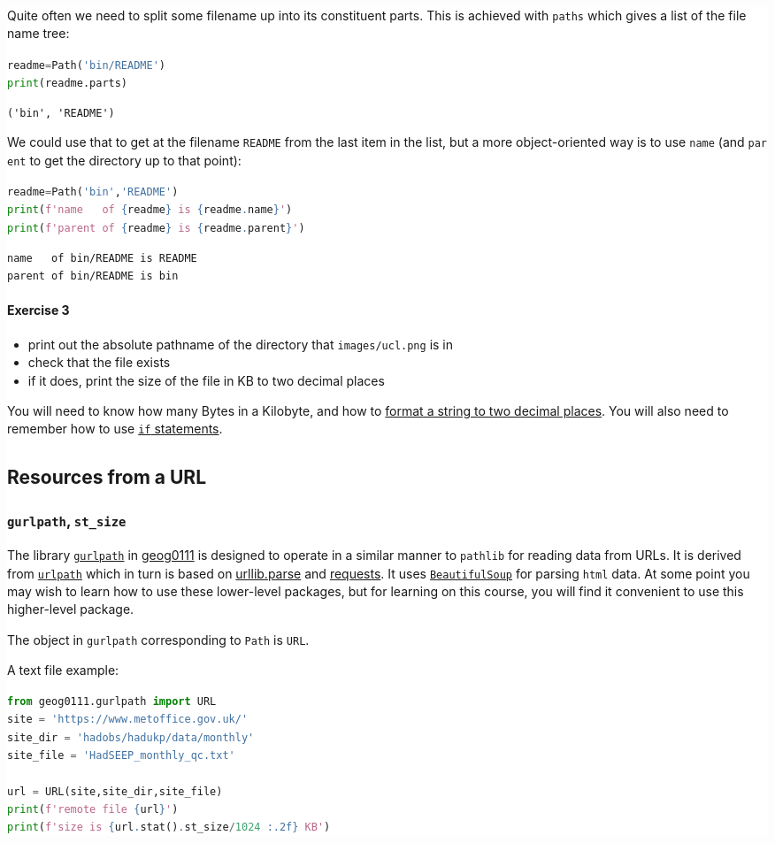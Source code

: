 
Quite often we need to split some filename up into its constituent parts. This is achieved with `paths` which gives a list of the file name tree:


```python
readme=Path('bin/README')
print(readme.parts)
```

    ('bin', 'README')


We could use that to get at the filename `README` from the last item in the list, but a more object-oriented way is to use `name` (and `parent` to get the directory up to that point):


```python
readme=Path('bin','README')
print(f'name   of {readme} is {readme.name}')
print(f'parent of {readme} is {readme.parent}')
```

    name   of bin/README is README
    parent of bin/README is bin


#### Exercise 3

* print out the absolute pathname of the directory that `images/ucl.png` is in
* check that the file exists
* if it does, print the size of the file in KB to two decimal places

You will need to know how many Bytes in a Kilobyte, and how to [format a string to two decimal places](012_Python_strings.md#String-formating). You will also need to remember how to use [`if` statements](015_Python_control.md#Comparison-Operators-and-if).

## Resources from a URL

### `gurlpath`, `st_size`

The library [`gurlpath`](geog0111/gurlpath.py) in [geog0111](geog0111) is designed to operate in a similar manner to `pathlib` for reading data from URLs. It is derived from [`urlpath`](https://github.com/chrono-meter/urlpath)  which in turn is based on [urllib.parse](https://docs.python.org/3/library/urllib.parse.html) and [requests](https://requests.readthedocs.io/en/master/). It uses [`BeautifulSoup`](https://www.crummy.com/software/BeautifulSoup/) for parsing `html` data. At some point you may wish to learn how to use these lower-level packages, but for learning on this course, you will find it convenient to use this higher-level package.

The object in `gurlpath` corresponding to `Path` is `URL`.

A text file example:


```python
from geog0111.gurlpath import URL
site = 'https://www.metoffice.gov.uk/'
site_dir = 'hadobs/hadukp/data/monthly'
site_file = 'HadSEEP_monthly_qc.txt'

url = URL(site,site_dir,site_file)
print(f'remote file {url}')
print(f'size is {url.stat().st_size/1024 :.2f} KB')
```
